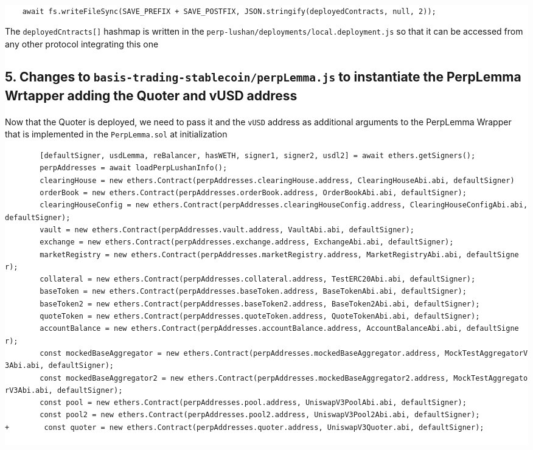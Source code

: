```typescript=
    await fs.writeFileSync(SAVE_PREFIX + SAVE_POSTFIX, JSON.stringify(deployedContracts, null, 2));

```

The `deployedCntracts[]` hashmap is written in the `perp-lushan/deployments/local.deployment.js` so that it can be accessed from any other protocol integrating this one





## 5. Changes to `basis-trading-stablecoin/perpLemma.js` to instantiate the PerpLemma Wrtapper adding the Quoter and vUSD address

Now that the Quoter is deployed, we need to pass it and the `vUSD` address as additional arguments to the PerpLemma Wrapper that is implemented in the `PerpLemma.sol` at initialization 

```javascript=
        [defaultSigner, usdLemma, reBalancer, hasWETH, signer1, signer2, usdl2] = await ethers.getSigners();
        perpAddresses = await loadPerpLushanInfo();
        clearingHouse = new ethers.Contract(perpAddresses.clearingHouse.address, ClearingHouseAbi.abi, defaultSigner)
        orderBook = new ethers.Contract(perpAddresses.orderBook.address, OrderBookAbi.abi, defaultSigner);
        clearingHouseConfig = new ethers.Contract(perpAddresses.clearingHouseConfig.address, ClearingHouseConfigAbi.abi, defaultSigner);
        vault = new ethers.Contract(perpAddresses.vault.address, VaultAbi.abi, defaultSigner);
        exchange = new ethers.Contract(perpAddresses.exchange.address, ExchangeAbi.abi, defaultSigner);
        marketRegistry = new ethers.Contract(perpAddresses.marketRegistry.address, MarketRegistryAbi.abi, defaultSigner);
        collateral = new ethers.Contract(perpAddresses.collateral.address, TestERC20Abi.abi, defaultSigner);
        baseToken = new ethers.Contract(perpAddresses.baseToken.address, BaseTokenAbi.abi, defaultSigner);
        baseToken2 = new ethers.Contract(perpAddresses.baseToken2.address, BaseToken2Abi.abi, defaultSigner);
        quoteToken = new ethers.Contract(perpAddresses.quoteToken.address, QuoteTokenAbi.abi, defaultSigner);
        accountBalance = new ethers.Contract(perpAddresses.accountBalance.address, AccountBalanceAbi.abi, defaultSigner);
        const mockedBaseAggregator = new ethers.Contract(perpAddresses.mockedBaseAggregator.address, MockTestAggregatorV3Abi.abi, defaultSigner);
        const mockedBaseAggregator2 = new ethers.Contract(perpAddresses.mockedBaseAggregator2.address, MockTestAggregatorV3Abi.abi, defaultSigner);
        const pool = new ethers.Contract(perpAddresses.pool.address, UniswapV3PoolAbi.abi, defaultSigner);
        const pool2 = new ethers.Contract(perpAddresses.pool2.address, UniswapV3Pool2Abi.abi, defaultSigner);
+        const quoter = new ethers.Contract(perpAddresses.quoter.address, UniswapV3Quoter.abi, defaultSigner);


```
